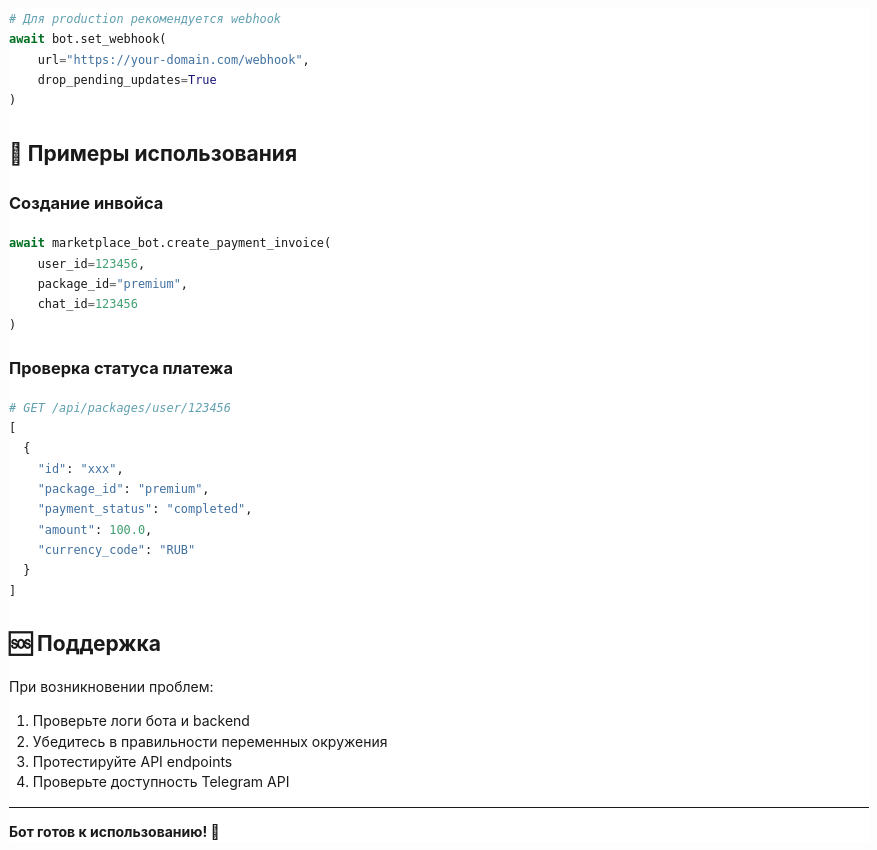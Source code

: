 ```python
# Для production рекомендуется webhook
await bot.set_webhook(
    url="https://your-domain.com/webhook",
    drop_pending_updates=True
)
```

## 📝 Примеры использования

### Создание инвойса

```python
await marketplace_bot.create_payment_invoice(
    user_id=123456,
    package_id="premium",
    chat_id=123456
)
```

### Проверка статуса платежа

```python
# GET /api/packages/user/123456
[
  {
    "id": "xxx",
    "package_id": "premium",
    "payment_status": "completed",
    "amount": 100.0,
    "currency_code": "RUB"
  }
]
```

## 🆘 Поддержка

При возникновении проблем:

1. Проверьте логи бота и backend
2. Убедитесь в правильности переменных окружения
3. Протестируйте API endpoints
4. Проверьте доступность Telegram API

---

**Бот готов к использованию! 🚀**